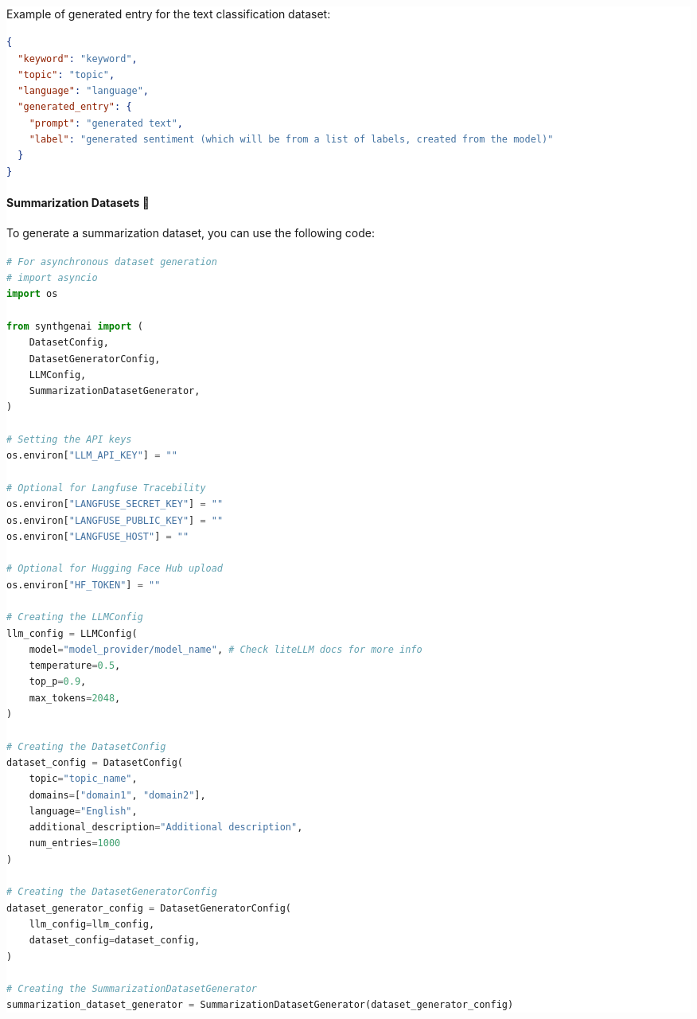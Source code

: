 Example of generated entry for the text classification dataset:

```json
{
  "keyword": "keyword",
  "topic": "topic",
  "language": "language",
  "generated_entry": {
    "prompt": "generated text",
    "label": "generated sentiment (which will be from a list of labels, created from the model)"
  }
}
```

#### Summarization Datasets 🧾

To generate a summarization dataset, you can use the following code:

```python
# For asynchronous dataset generation
# import asyncio
import os

from synthgenai import (
    DatasetConfig,
    DatasetGeneratorConfig,
    LLMConfig,
    SummarizationDatasetGenerator,
)

# Setting the API keys
os.environ["LLM_API_KEY"] = ""

# Optional for Langfuse Tracebility
os.environ["LANGFUSE_SECRET_KEY"] = ""
os.environ["LANGFUSE_PUBLIC_KEY"] = ""
os.environ["LANGFUSE_HOST"] = ""

# Optional for Hugging Face Hub upload
os.environ["HF_TOKEN"] = ""

# Creating the LLMConfig
llm_config = LLMConfig(
    model="model_provider/model_name", # Check liteLLM docs for more info
    temperature=0.5,
    top_p=0.9,
    max_tokens=2048,
)

# Creating the DatasetConfig
dataset_config = DatasetConfig(
    topic="topic_name",
    domains=["domain1", "domain2"],
    language="English",
    additional_description="Additional description",
    num_entries=1000
)

# Creating the DatasetGeneratorConfig
dataset_generator_config = DatasetGeneratorConfig(
    llm_config=llm_config,
    dataset_config=dataset_config,
)

# Creating the SummarizationDatasetGenerator
summarization_dataset_generator = SummarizationDatasetGenerator(dataset_generator_config)
```